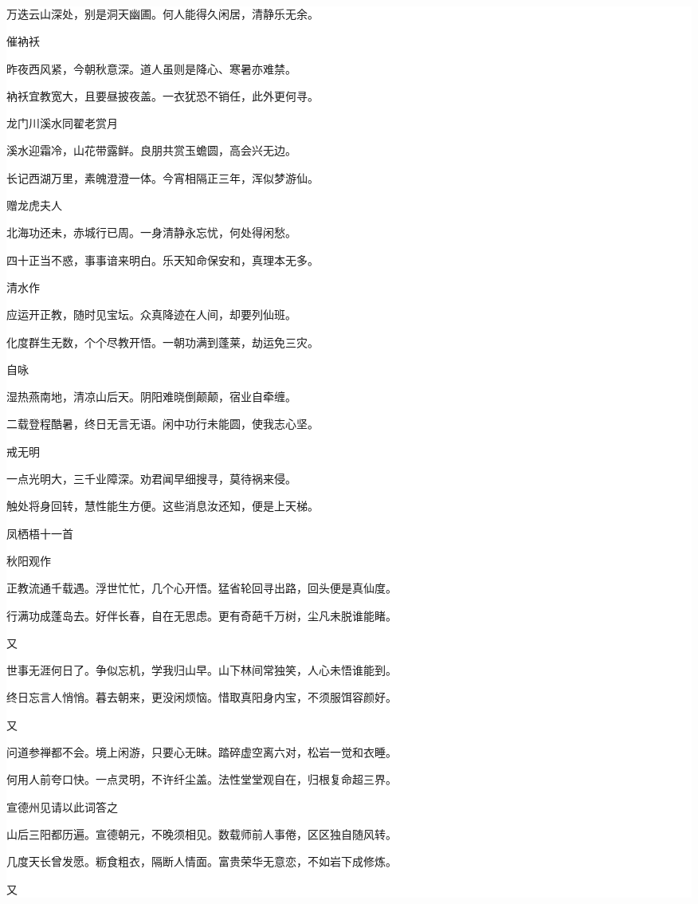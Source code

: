 万迭云山深处，别是洞天幽圃。何人能得久闲居，清静乐无余。  

催衲袄  

昨夜西风紧，今朝秋意深。道人虽则是降心、寒暑亦难禁。  

衲袄宜教宽大，且要昼披夜盖。一衣犹恐不销任，此外更何寻。  

龙门川溪水同翟老赏月  

溪水迎霜冷，山花带露鲜。良朋共赏玉蟾圆，高会兴无边。  

长记西湖万里，素魄澄澄一体。今宵相隔正三年，浑似梦游仙。  

赠龙虎夫人  

北海功还未，赤城行已周。一身清静永忘忧，何处得闲愁。  

四十正当不惑，事事谙来明白。乐天知命保安和，真理本无多。  

清水作  

应运开正教，随时见宝坛。众真降迹在人间，却要列仙班。  

化度群生无数，个个尽教开悟。一朝功满到蓬莱，劫运免三灾。  

自咏  

湿热燕南地，清凉山后天。阴阳难晓倒颠颠，宿业自牵缠。  

二载登程酷暑，终日无言无语。闲中功行未能圆，使我志心坚。  

戒无明  

一点光明大，三千业障深。劝君闻早细搜寻，莫待祸来侵。  

触处将身回转，慧性能生方便。这些消息汝还知，便是上天梯。  

凤栖梧十一首  

秋阳观作  

正教流通千载遇。浮世忙忙，几个心开悟。猛省轮回寻出路，回头便是真仙度。  

行满功成蓬岛去。好伴长春，自在无思虑。更有奇葩千万树，尘凡未脱谁能睹。  

又  

世事无涯何日了。争似忘机，学我归山早。山下林间常独笑，人心未悟谁能到。  

终日忘言人悄悄。暮去朝来，更没闲烦恼。惜取真阳身内宝，不须服饵容颜好。  

又  

问道参禅都不会。境上闲游，只要心无昧。踏碎虚空离六对，松岩一觉和衣睡。  

何用人前夸口快。一点灵明，不许纤尘盖。法性堂堂观自在，归根复命超三界。  

宣德州见请以此词答之  

山后三阳都历遍。宣德朝元，不晚须相见。数载师前人事倦，区区独自随风转。  

几度天长曾发愿。粝食粗衣，隔断人情面。富贵荣华无意恋，不如岩下成修炼。  

又  
